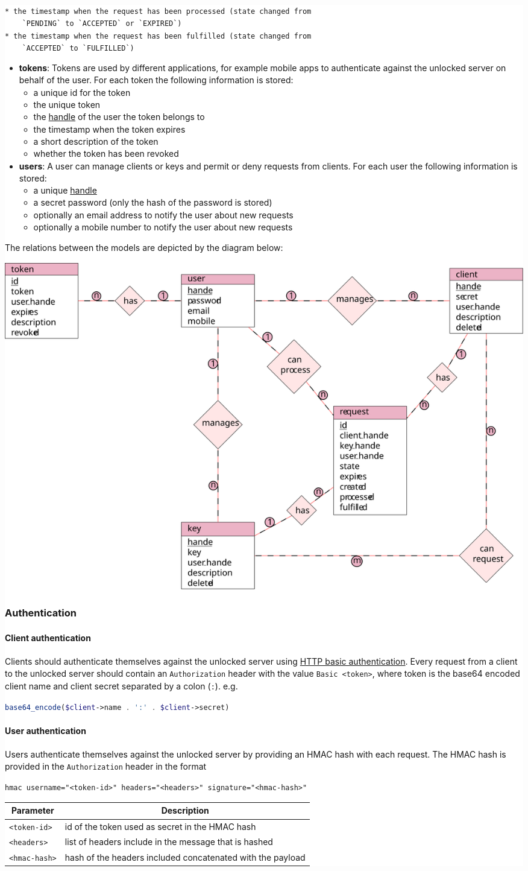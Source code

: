     * the timestamp when the request has been processed (state changed from
        `PENDING` to `ACCEPTED` or `EXPIRED`)
    * the timestamp when the request has been fulfilled (state changed from
        `ACCEPTED` to `FULFILLED`)
* **tokens**: Tokens are used by different applications, for example mobile apps
    to authenticate against the unlocked server on behalf of the user.
    For each token the following information is stored:
    * a unique id for the token
    * the unique token
    * the [handle][handle] of the user the token belongs to
    * the timestamp when the token expires
    * a short description of the token
    * whether the token has been revoked
* **users**: A user can manage clients or keys and permit or deny requests from
    clients.
    For each user the following information is stored:
    * a unique [handle][handle]
    * a secret password (only the hash of the password is stored)
    * optionally an email address to notify the user about new requests
    * optionally a mobile number to notify the user about new requests

The relations between the models are depicted by the diagram below:

[![entity relationship diagram of the unlocked server][erd]][erd]

### Authentication

#### Client authentication

Clients should authenticate themselves against the unlocked server using
[HTTP basic authentication][rfc7617].
Every request from a client to the unlocked server should contain an
`Authorization` header with the value `Basic <token>`, where token is the base64
encoded client name and client secret separated by a colon (`:`). e.g.

```php
base64_encode($client->name . ':' . $client->secret)
```

#### User authentication

Users authenticate themselves against the unlocked server by providing
an HMAC hash with each request.
The HMAC hash is provided in the `Authorization` header in the format

```
hmac username="<token-id>" headers="<headers>" signature="<hmac-hash>"
```

| Parameter       | Description                                                |
|-----------------|------------------------------------------------------------|
| `<token-id>`    | id of the token used as secret in the HMAC hash            |
| `<headers>`     | list of headers include in the message that is hashed      |
| `<hmac-hash>`   | hash of the headers included concatenated with the payload |


  [200]: https://developer.mozilla.org/en-US/docs/Web/HTTP/Status/200
  [201]: https://developer.mozilla.org/en-US/docs/Web/HTTP/Status/201
  [204]: https://developer.mozilla.org/en-US/docs/Web/HTTP/Status/201
  [303]: https://httpwg.org/specs/rfc7231.html#status.303
  [400]: https://developer.mozilla.org/en-US/docs/Web/HTTP/Status/400
  [401]: https://developer.mozilla.org/en-US/docs/Web/HTTP/Status/401
  [403]: https://developer.mozilla.org/en-US/docs/Web/HTTP/Status/403
  [404]: https://developer.mozilla.org/en-US/docs/Web/HTTP/Status/404
  [409]: https://developer.mozilla.org/en-US/docs/Web/HTTP/Status/409
  [client]: #client
  [erd]: erd.svg
  [handle]: #handle
  [rfc7617]: https://datatracker.ietf.org/doc/html/rfc7617
  [user]: #user